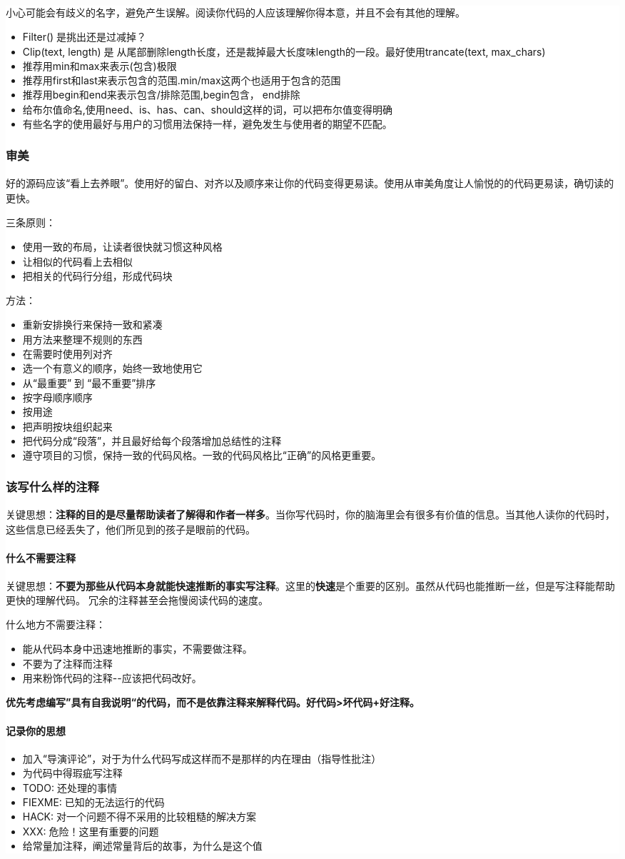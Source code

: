 小心可能会有歧义的名字，避免产生误解。阅读你代码的人应该理解你得本意，并且不会有其他的理解。

 * Filter() 是挑出还是过减掉？
 * Clip(text, length) 是 从尾部删除length长度，还是裁掉最大长度味length的一段。最好使用trancate(text, max_chars)
 * 推荐用min和max来表示(包含)极限
 * 推荐用first和last来表示包含的范围.min/max这两个也适用于包含的范围
 * 推荐用begin和end来表示包含/排除范围,begin包含， end排除
 * 给布尔值命名,使用need、is、has、can、should这样的词，可以把布尔值变得明确
 * 有些名字的使用最好与用户的习惯用法保持一样，避免发生与使用者的期望不匹配。

### 审美

好的源码应该“看上去养眼”。使用好的留白、对齐以及顺序来让你的代码变得更易读。使用从审美角度让人愉悦的的代码更易读，确切读的更快。

三条原则：

 * 使用一致的布局，让读者很快就习惯这种风格
 * 让相似的代码看上去相似
 * 把相关的代码行分组，形成代码块

方法：

 * 重新安排换行来保持一致和紧凑
 * 用方法来整理不规则的东西
 * 在需要时使用列对齐
 * 选一个有意义的顺序，始终一致地使用它
  * 从“最重要” 到 “最不重要”排序
  * 按字母顺序顺序
  * 按用途
 * 把声明按块组织起来
 * 把代码分成“段落”，并且最好给每个段落增加总结性的注释
 * 遵守项目的习惯，保持一致的代码风格。一致的代码风格比“正确”的风格更重要。

### 该写什么样的注释

关键思想：**注释的目的是尽量帮助读者了解得和作者一样多**。当你写代码时，你的脑海里会有很多有价值的信息。当其他人读你的代码时，这些信息已经丢失了，他们所见到的孩子是眼前的代码。

#### 什么不需要注释

关键思想：**不要为那些从代码本身就能快速推断的事实写注释**。这里的**快速**是个重要的区别。虽然从代码也能推断一丝，但是写注释能帮助更快的理解代码。 冗余的注释甚至会拖慢阅读代码的速度。

什么地方不需要注释：
 
 * 能从代码本身中迅速地推断的事实，不需要做注释。
 * 不要为了注释而注释
 * 用来粉饰代码的注释--应该把代码改好。 

**优先考虑编写”具有自我说明“的代码，而不是依靠注释来解释代码。好代码>坏代码+好注释。**

#### 记录你的思想

 * 加入“导演评论”，对于为什么代码写成这样而不是那样的内在理由（指导性批注）
 * 为代码中得瑕疵写注释
  * TODO: 还处理的事情
  * FIEXME: 已知的无法运行的代码
  * HACK: 对一个问题不得不采用的比较粗糙的解决方案
  * XXX: 危险！这里有重要的问题
 * 给常量加注释，阐述常量背后的故事，为什么是这个值
